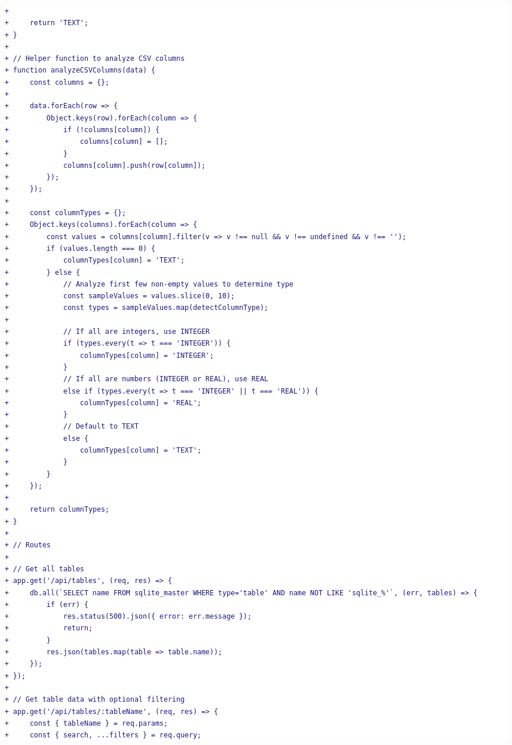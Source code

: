 ```diff
+     
+     return 'TEXT';
+ }
+ 
+ // Helper function to analyze CSV columns
+ function analyzeCSVColumns(data) {
+     const columns = {};
+     
+     data.forEach(row => {
+         Object.keys(row).forEach(column => {
+             if (!columns[column]) {
+                 columns[column] = [];
+             }
+             columns[column].push(row[column]);
+         });
+     });
+     
+     const columnTypes = {};
+     Object.keys(columns).forEach(column => {
+         const values = columns[column].filter(v => v !== null && v !== undefined && v !== '');
+         if (values.length === 0) {
+             columnTypes[column] = 'TEXT';
+         } else {
+             // Analyze first few non-empty values to determine type
+             const sampleValues = values.slice(0, 10);
+             const types = sampleValues.map(detectColumnType);
+             
+             // If all are integers, use INTEGER
+             if (types.every(t => t === 'INTEGER')) {
+                 columnTypes[column] = 'INTEGER';
+             }
+             // If all are numbers (INTEGER or REAL), use REAL
+             else if (types.every(t => t === 'INTEGER' || t === 'REAL')) {
+                 columnTypes[column] = 'REAL';
+             }
+             // Default to TEXT
+             else {
+                 columnTypes[column] = 'TEXT';
+             }
+         }
+     });
+     
+     return columnTypes;
+ }
+ 
+ // Routes
+ 
+ // Get all tables
+ app.get('/api/tables', (req, res) => {
+     db.all(`SELECT name FROM sqlite_master WHERE type='table' AND name NOT LIKE 'sqlite_%'`, (err, tables) => {
+         if (err) {
+             res.status(500).json({ error: err.message });
+             return;
+         }
+         res.json(tables.map(table => table.name));
+     });
+ });
+ 
+ // Get table data with optional filtering
+ app.get('/api/tables/:tableName', (req, res) => {
+     const { tableName } = req.params;
+     const { search, ...filters } = req.query;
```